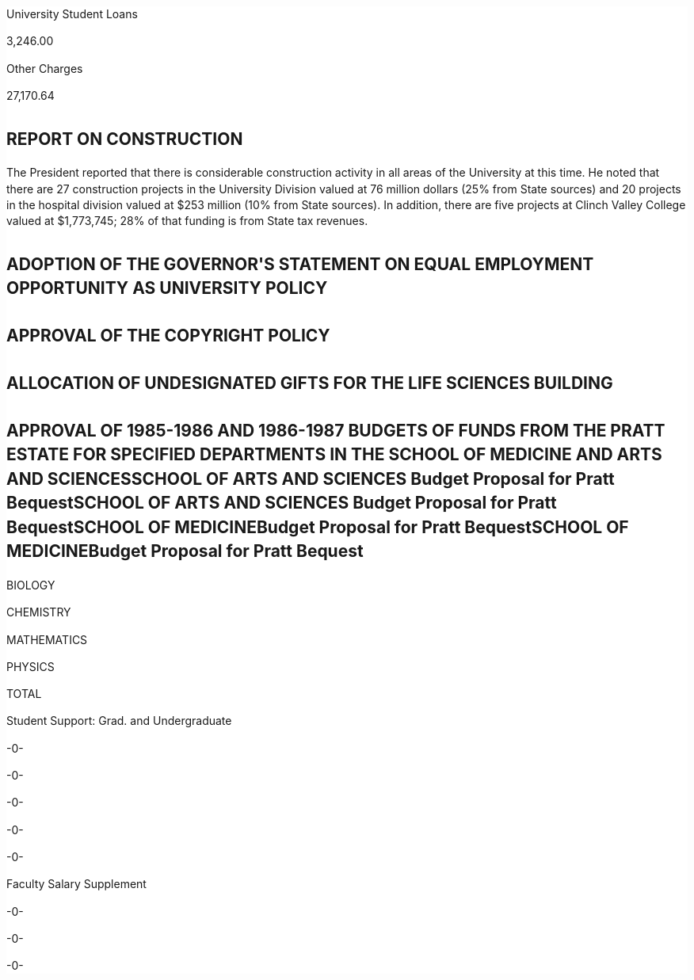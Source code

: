 University Student Loans

3,246.00

Other Charges

27,170.64

REPORT ON CONSTRUCTION
----------------------

The President reported that there is considerable construction activity in all areas of the University at this time. He noted that there are 27 construction projects in the University Division valued at 76 million dollars (25% from State sources) and 20 projects in the hospital division valued at $253 million (10% from State sources). In addition, there are five projects at Clinch Valley College valued at $1,773,745; 28% of that funding is from State tax revenues.

ADOPTION OF THE GOVERNOR'S STATEMENT ON EQUAL EMPLOYMENT OPPORTUNITY AS UNIVERSITY POLICY
-----------------------------------------------------------------------------------------

APPROVAL OF THE COPYRIGHT POLICY
--------------------------------

ALLOCATION OF UNDESIGNATED GIFTS FOR THE LIFE SCIENCES BUILDING
---------------------------------------------------------------

APPROVAL OF 1985-1986 AND 1986-1987 BUDGETS OF FUNDS FROM THE PRATT ESTATE FOR SPECIFIED DEPARTMENTS IN THE SCHOOL OF MEDICINE AND ARTS AND SCIENCESSCHOOL OF ARTS AND SCIENCES Budget Proposal for Pratt BequestSCHOOL OF ARTS AND SCIENCES Budget Proposal for Pratt BequestSCHOOL OF MEDICINEBudget Proposal for Pratt BequestSCHOOL OF MEDICINEBudget Proposal for Pratt Bequest
------------------------------------------------------------------------------------------------------------------------------------------------------------------------------------------------------------------------------------------------------------------------------------------------------------------------------------------------------------------------------------

BIOLOGY

CHEMISTRY

MATHEMATICS

PHYSICS

TOTAL

Student Support: Grad. and Undergraduate

\-0-

\-0-

\-0-

\-0-

\-0-

Faculty Salary Supplement

\-0-

\-0-

\-0-
